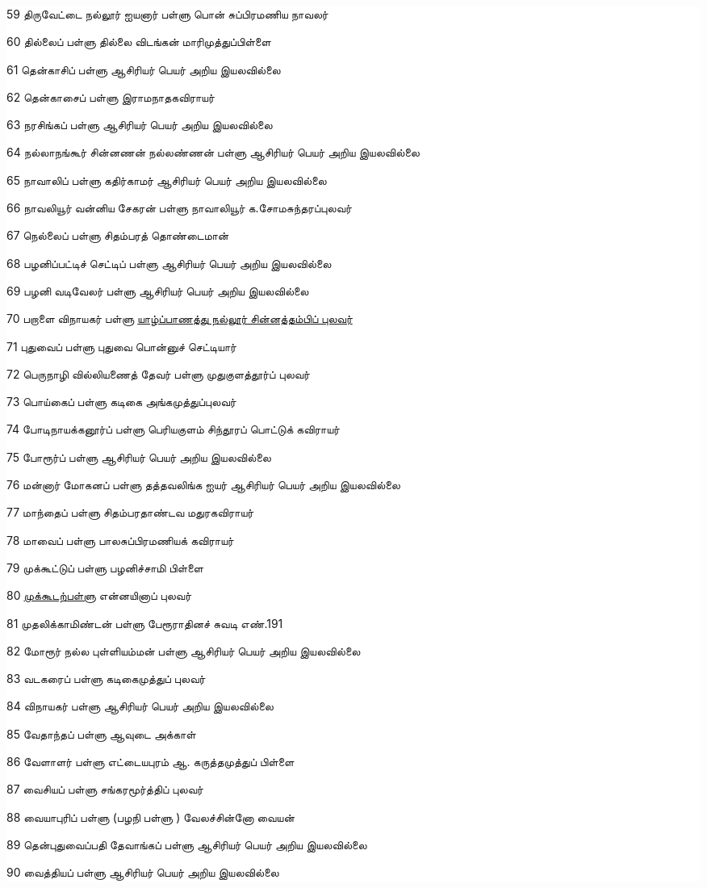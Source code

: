   59   திருவேட்டை நல்லூர் ஐயனார் பள்ளு                    பொன் சுப்பிரமணிய நாவலர்

  60   தில்லைப் பள்ளு                                   தில்லை விடங்கன் மாரிமுத்துப்பிள்ளை

  61   தென்காசிப் பள்ளு                                 ஆசிரியர் பெயர் அறிய இயலவில்லை

  62   தென்காசைப் பள்ளு                                 இராமநாதகவிராயர்

  63   நரசிங்கப் பள்ளு                                  ஆசிரியர் பெயர் அறிய இயலவில்லை

  64   நல்லாநங்கூர் சின்னணன் நல்லண்ணன் பள்ளு                  ஆசிரியர் பெயர் அறிய இயலவில்லை

  65   நாவாலிப் பள்ளு கதிர்காமர்                         ஆசிரியர் பெயர் அறிய இயலவில்லை

  66   நாவலியூர் வன்னிய சேகரன் பள்ளு                     நாவாலியூர் க.சோமசுந்தரப்புலவர்

  67   நெல்லைப் பள்ளு                                   சிதம்பரத் தொண்டைமான்

  68   பழனிப்பட்டிச் செட்டிப் பள்ளு                        ஆசிரியர் பெயர் அறிய இயலவில்லை

  69   பழனி வடிவேலர் பள்ளு                             ஆசிரியர் பெயர் அறிய இயலவில்லை

  70   பறாளை விநாயகர் பள்ளு                            [யாழ்ப்பாணத்து நல்லூர் சின்னத்தம்பிப் புலவர்](சின்னத்தம்பிப்_புலவர்_(நல்லூர்) "wikilink")

  71   புதுவைப் பள்ளு                                  புதுவை பொன்னுச் செட்டியார்

  72   பெருநாழி வில்லியணைத் தேவர் பள்ளு                  முதுகுளத்தூர்ப் புலவர்

  73   பொய்கைப் பள்ளு                                   கடிகை அங்கமுத்துப்புலவர்

  74   போடிநாயக்கனூர்ப் பள்ளு                            பெரியகுளம் சிந்தூரப் பொட்டுக் கவிராயர்

  75   போரூர்ப் பள்ளு                                   ஆசிரியர் பெயர் அறிய இயலவில்லை

  76   மன்னார் மோகனப் பள்ளு தத்தவலிங்க ஐயர்                 ஆசிரியர் பெயர் அறிய இயலவில்லை

  77   மாந்தைப் பள்ளு                                   சிதம்பரதாண்டவ மதுரகவிராயர்

  78   மாவைப் பள்ளு                                    பாலசுப்பிரமணியக் கவிராயர்

  79   முக்கூட்டுப் பள்ளு                                பழனிச்சாமி பிள்ளை

  80   [முக்கூடற்பள்ளு](முக்கூடற்பள்ளு "wikilink")         என்னயினாப் புலவர்

  81   முதலிக்காமிண்டன் பள்ளு                            பேரூராதினச் சுவடி எண்.191

  82   மோரூர் நல்ல புள்ளியம்மன் பள்ளு                      ஆசிரியர் பெயர் அறிய இயலவில்லை

  83   வடகரைப் பள்ளு                                   கடிகைமுத்துப் புலவர்

  84   விநாயகர் பள்ளு                                  ஆசிரியர் பெயர் அறிய இயலவில்லை

  85   வேதாந்தப் பள்ளு                                  ஆவுடை அக்காள்

  86   வேளாளர் பள்ளு                                   எட்டையபுரம் ஆ. கருத்தமுத்துப் பிள்ளை

  87   வைசியப் பள்ளு                                   சங்கரமூர்த்திப் புலவர்

  88   வையாபுரிப் பள்ளு (பழநி பள்ளு )                   வேலச்சின்னோ வையன்

  89   தென்புதுவைப்பதி தேவாங்கப் பள்ளு                    ஆசிரியர் பெயர் அறிய இயலவில்லை

  90   வைத்தியப் பள்ளு                                  ஆசிரியர் பெயர் அறிய இயலவில்லை
